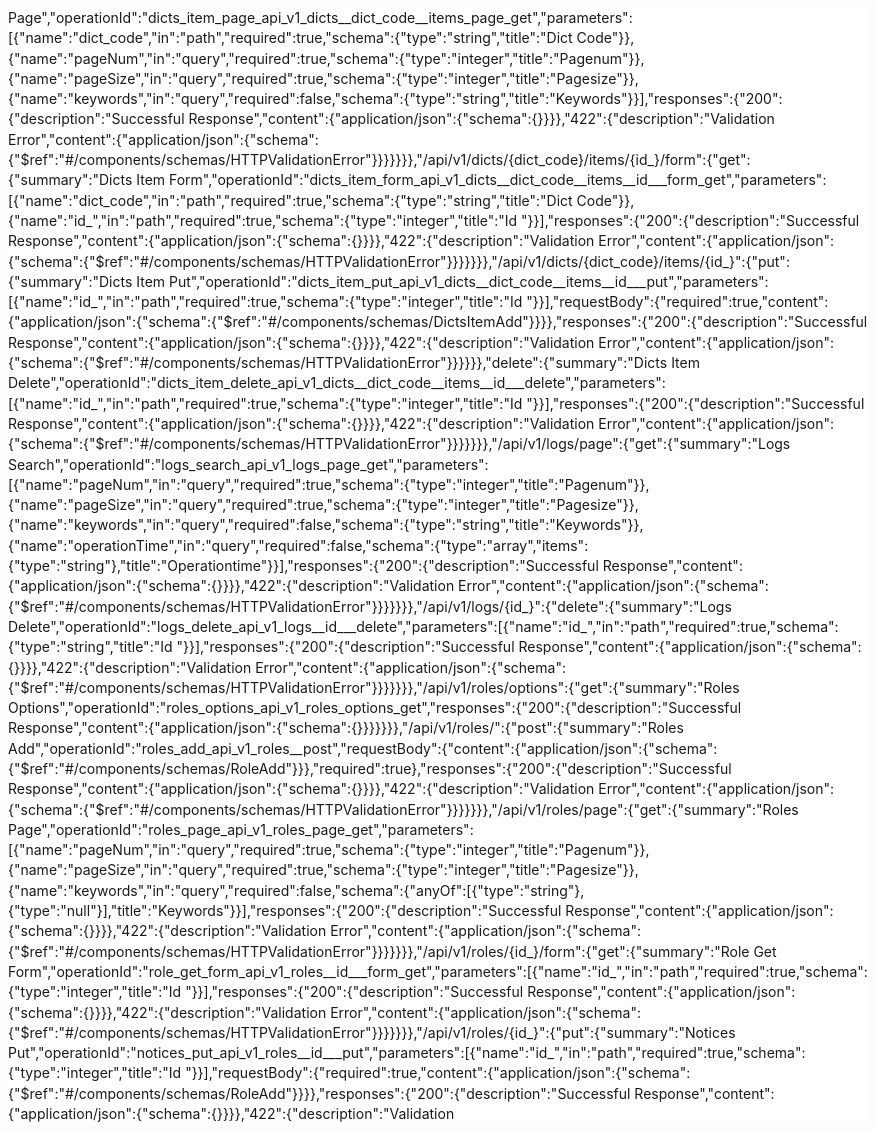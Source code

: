 Page","operationId":"dicts_item_page_api_v1_dicts__dict_code__items_page_get","parameters":[{"name":"dict_code","in":"path","required":true,"schema":{"type":"string","title":"Dict Code"}},{"name":"pageNum","in":"query","required":true,"schema":{"type":"integer","title":"Pagenum"}},{"name":"pageSize","in":"query","required":true,"schema":{"type":"integer","title":"Pagesize"}},{"name":"keywords","in":"query","required":false,"schema":{"type":"string","title":"Keywords"}}],"responses":{"200":{"description":"Successful Response","content":{"application/json":{"schema":{}}}},"422":{"description":"Validation Error","content":{"application/json":{"schema":{"$ref":"#/components/schemas/HTTPValidationError"}}}}}}},"/api/v1/dicts/{dict_code}/items/{id_}/form":{"get":{"summary":"Dicts Item Form","operationId":"dicts_item_form_api_v1_dicts__dict_code__items__id___form_get","parameters":[{"name":"dict_code","in":"path","required":true,"schema":{"type":"string","title":"Dict Code"}},{"name":"id_","in":"path","required":true,"schema":{"type":"integer","title":"Id "}}],"responses":{"200":{"description":"Successful Response","content":{"application/json":{"schema":{}}}},"422":{"description":"Validation Error","content":{"application/json":{"schema":{"$ref":"#/components/schemas/HTTPValidationError"}}}}}}},"/api/v1/dicts/{dict_code}/items/{id_}":{"put":{"summary":"Dicts Item Put","operationId":"dicts_item_put_api_v1_dicts__dict_code__items__id___put","parameters":[{"name":"id_","in":"path","required":true,"schema":{"type":"integer","title":"Id "}}],"requestBody":{"required":true,"content":{"application/json":{"schema":{"$ref":"#/components/schemas/DictsItemAdd"}}}},"responses":{"200":{"description":"Successful Response","content":{"application/json":{"schema":{}}}},"422":{"description":"Validation Error","content":{"application/json":{"schema":{"$ref":"#/components/schemas/HTTPValidationError"}}}}}},"delete":{"summary":"Dicts Item Delete","operationId":"dicts_item_delete_api_v1_dicts__dict_code__items__id___delete","parameters":[{"name":"id_","in":"path","required":true,"schema":{"type":"integer","title":"Id "}}],"responses":{"200":{"description":"Successful Response","content":{"application/json":{"schema":{}}}},"422":{"description":"Validation Error","content":{"application/json":{"schema":{"$ref":"#/components/schemas/HTTPValidationError"}}}}}}},"/api/v1/logs/page":{"get":{"summary":"Logs Search","operationId":"logs_search_api_v1_logs_page_get","parameters":[{"name":"pageNum","in":"query","required":true,"schema":{"type":"integer","title":"Pagenum"}},{"name":"pageSize","in":"query","required":true,"schema":{"type":"integer","title":"Pagesize"}},{"name":"keywords","in":"query","required":false,"schema":{"type":"string","title":"Keywords"}},{"name":"operationTime","in":"query","required":false,"schema":{"type":"array","items":{"type":"string"},"title":"Operationtime"}}],"responses":{"200":{"description":"Successful Response","content":{"application/json":{"schema":{}}}},"422":{"description":"Validation Error","content":{"application/json":{"schema":{"$ref":"#/components/schemas/HTTPValidationError"}}}}}}},"/api/v1/logs/{id_}":{"delete":{"summary":"Logs Delete","operationId":"logs_delete_api_v1_logs__id___delete","parameters":[{"name":"id_","in":"path","required":true,"schema":{"type":"string","title":"Id "}}],"responses":{"200":{"description":"Successful Response","content":{"application/json":{"schema":{}}}},"422":{"description":"Validation Error","content":{"application/json":{"schema":{"$ref":"#/components/schemas/HTTPValidationError"}}}}}}},"/api/v1/roles/options":{"get":{"summary":"Roles Options","operationId":"roles_options_api_v1_roles_options_get","responses":{"200":{"description":"Successful Response","content":{"application/json":{"schema":{}}}}}}},"/api/v1/roles/":{"post":{"summary":"Roles Add","operationId":"roles_add_api_v1_roles__post","requestBody":{"content":{"application/json":{"schema":{"$ref":"#/components/schemas/RoleAdd"}}},"required":true},"responses":{"200":{"description":"Successful Response","content":{"application/json":{"schema":{}}}},"422":{"description":"Validation Error","content":{"application/json":{"schema":{"$ref":"#/components/schemas/HTTPValidationError"}}}}}}},"/api/v1/roles/page":{"get":{"summary":"Roles Page","operationId":"roles_page_api_v1_roles_page_get","parameters":[{"name":"pageNum","in":"query","required":true,"schema":{"type":"integer","title":"Pagenum"}},{"name":"pageSize","in":"query","required":true,"schema":{"type":"integer","title":"Pagesize"}},{"name":"keywords","in":"query","required":false,"schema":{"anyOf":[{"type":"string"},{"type":"null"}],"title":"Keywords"}}],"responses":{"200":{"description":"Successful Response","content":{"application/json":{"schema":{}}}},"422":{"description":"Validation Error","content":{"application/json":{"schema":{"$ref":"#/components/schemas/HTTPValidationError"}}}}}}},"/api/v1/roles/{id_}/form":{"get":{"summary":"Role Get Form","operationId":"role_get_form_api_v1_roles__id___form_get","parameters":[{"name":"id_","in":"path","required":true,"schema":{"type":"integer","title":"Id "}}],"responses":{"200":{"description":"Successful Response","content":{"application/json":{"schema":{}}}},"422":{"description":"Validation Error","content":{"application/json":{"schema":{"$ref":"#/components/schemas/HTTPValidationError"}}}}}}},"/api/v1/roles/{id_}":{"put":{"summary":"Notices Put","operationId":"notices_put_api_v1_roles__id___put","parameters":[{"name":"id_","in":"path","required":true,"schema":{"type":"integer","title":"Id "}}],"requestBody":{"required":true,"content":{"application/json":{"schema":{"$ref":"#/components/schemas/RoleAdd"}}}},"responses":{"200":{"description":"Successful Response","content":{"application/json":{"schema":{}}}},"422":{"description":"Validation